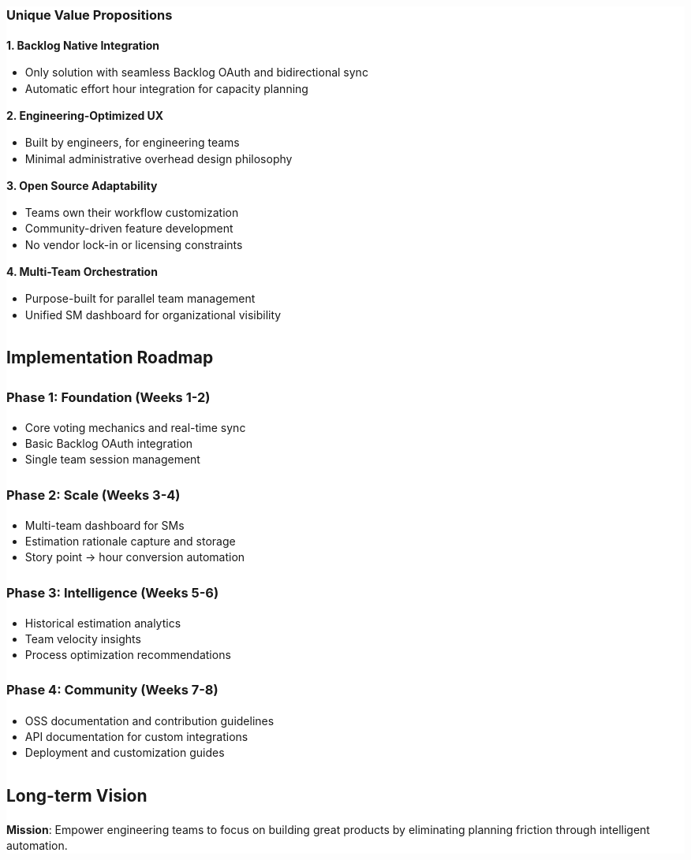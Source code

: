 ### Unique Value Propositions

**1. Backlog Native Integration**

- Only solution with seamless Backlog OAuth and bidirectional sync
- Automatic effort hour integration for capacity planning

**2. Engineering-Optimized UX**

- Built by engineers, for engineering teams
- Minimal administrative overhead design philosophy

**3. Open Source Adaptability**

- Teams own their workflow customization
- Community-driven feature development
- No vendor lock-in or licensing constraints

**4. Multi-Team Orchestration**

- Purpose-built for parallel team management
- Unified SM dashboard for organizational visibility

## Implementation Roadmap

### Phase 1: Foundation (Weeks 1-2)

- Core voting mechanics and real-time sync
- Basic Backlog OAuth integration
- Single team session management

### Phase 2: Scale (Weeks 3-4)

- Multi-team dashboard for SMs
- Estimation rationale capture and storage
- Story point → hour conversion automation

### Phase 3: Intelligence (Weeks 5-6)

- Historical estimation analytics
- Team velocity insights
- Process optimization recommendations

### Phase 4: Community (Weeks 7-8)

- OSS documentation and contribution guidelines
- API documentation for custom integrations
- Deployment and customization guides

## Long-term Vision

**Mission**: Empower engineering teams to focus on building great products by eliminating planning friction through intelligent automation.
